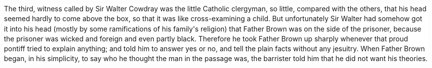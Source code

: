 The third, witness called by Sir Walter Cowdray was the little Catholic clergyman, so little, compared with the others, that his head seemed hardly to come above the box, so that it was like cross-examining a child. But unfortunately Sir Walter had somehow got it into his head (mostly by some ramifications of his family's religion) that Father Brown was on the side of the prisoner, because the prisoner was wicked and foreign and even partly black. Therefore he took Father Brown up sharply whenever that proud pontiff tried to explain anything; and told him to answer yes or no, and tell the plain facts without any jesuitry. When Father Brown began, in his simplicity, to say who he thought the man in the passage was, the barrister told him that he did not want his theories.

